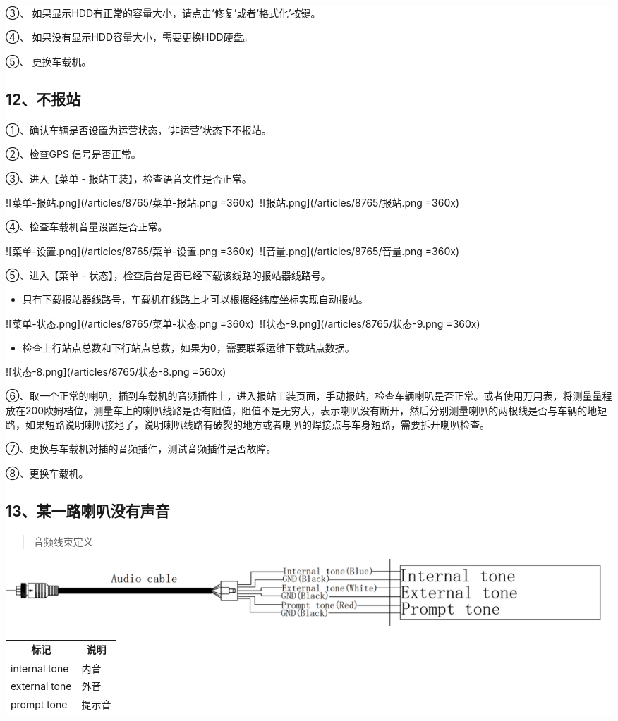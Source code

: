 ③、 如果显示HDD有正常的容量大小，请点击‘修复’或者‘格式化’按键。

④、 如果没有显示HDD容量大小，需要更换HDD硬盘。

⑤、 更换车载机。

## **12、不报站**

①、确认车辆是否设置为运营状态，‘非运营’状态下不报站。

②、检查GPS 信号是否正常。

③、进入【菜单 - 报站工装】，检查语音文件是否正常。

![菜单-报站.png](/articles/8765/菜单-报站.png =360x)&nbsp;
![报站.png](/articles/8765/报站.png =360x)

④、检查车载机音量设置是否正常。

![菜单-设置.png](/articles/8765/菜单-设置.png =360x)&nbsp;
![音量.png](/articles/8765/音量.png =360x)

⑤、进入【菜单 - 状态】，检查后台是否已经下载该线路的报站器线路号。

* 只有下载报站器线路号，车载机在线路上才可以根据经纬度坐标实现自动报站。

![菜单-状态.png](/articles/8765/菜单-状态.png =360x)&nbsp;
![状态-9.png](/articles/8765/状态-9.png =360x)

* 检查上行站点总数和下行站点总数，如果为0，需要联系运维下载站点数据。

![状态-8.png](/articles/8765/状态-8.png =560x)

⑥、取一个正常的喇叭，插到车载机的音频插件上，进入报站工装页面，手动报站，检查车辆喇叭是否正常。或者使用万用表，将测量量程放在200欧姆档位，测量车上的喇叭线路是否有阻值，阻值不是无穷大，表示喇叭没有断开，然后分别测量喇叭的两根线是否与车辆的地短路，如果短路说明喇叭接地了，说明喇叭线路有破裂的地方或者喇叭的焊接点与车身短路，需要拆开喇叭检查。

⑦、更换与车载机对插的音频插件，测试音频插件是否故障。

⑧、更换车载机。

## **13、某一路喇叭没有声音**

> 音频线束定义

![音频线束定义.png](/articles/8765/音频线束定义.png )

| 标记 | 说明 |
| --- | --- |
| internal tone | 内音 |
| external tone | 外音 |
| prompt tone | 提示音 |
